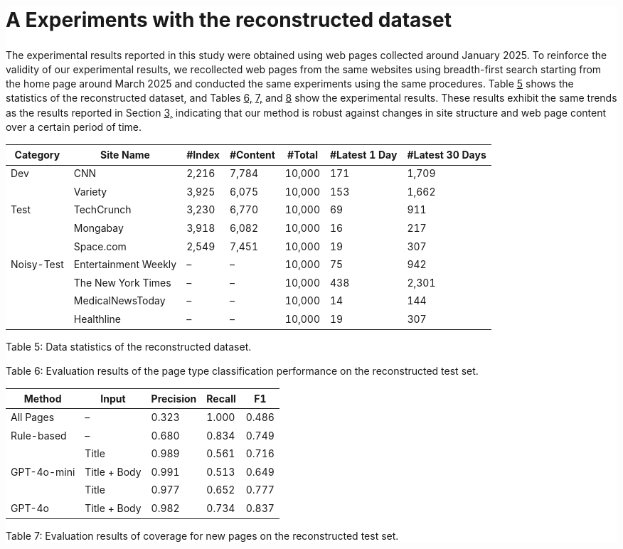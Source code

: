 # <span id="page-6-13"></span>A Experiments with the reconstructed dataset

The experimental results reported in this study were obtained using web pages collected around January 2025. To reinforce the validity of our experimental results, we recollected web pages from the same websites using breadth-first search starting from the home page around March 2025 and conducted the same experiments using the same procedures. Table [5](#page-7-0) shows the statistics of the reconstructed dataset, and Tables [6,](#page-7-1) [7,](#page-7-2) and [8](#page-7-3) show the experimental results. These results exhibit the same trends as the results reported in Section [3,](#page-2-3) indicating that our method is robust against changes in site structure and web page content over a certain period of time.

<span id="page-7-0"></span>

| Category   | Site Name            | #Index | #Content | #Total | #Latest 1 Day | #Latest 30 Days |
|------------|----------------------|--------|----------|--------|---------------|-----------------|
| Dev        | CNN                  | 2,216  | 7,784    | 10,000 | 171           | 1,709           |
|            | Variety              | 3,925  | 6,075    | 10,000 | 153           | 1,662           |
| Test       | TechCrunch           | 3,230  | 6,770    | 10,000 | 69            | 911             |
|            | Mongabay             | 3,918  | 6,082    | 10,000 | 16            | 217             |
|            | Space.com            | 2,549  | 7,451    | 10,000 | 19            | 307             |
| Noisy-Test | Entertainment Weekly | –      | –        | 10,000 | 75            | 942             |
|            | The New York Times   | –      | –        | 10,000 | 438           | 2,301           |
|            | MedicalNewsToday     | –      | –        | 10,000 | 14            | 144             |
|            | Healthline           | –      | –        | 10,000 | 19            | 307             |

Table 5: Data statistics of the reconstructed dataset.

<span id="page-7-1"></span>Table 6: Evaluation results of the page type classification performance on the reconstructed test set.

| Method      | Input        | Precision | Recall | F1    |
|-------------|--------------|-----------|--------|-------|
| All Pages   | –            | 0.323     | 1.000  | 0.486 |
| Rule-based  | –            | 0.680     | 0.834  | 0.749 |
|             | Title        | 0.989     | 0.561  | 0.716 |
| GPT-4o-mini | Title + Body | 0.991     | 0.513  | 0.649 |
|             | Title        | 0.977     | 0.652  | 0.777 |
| GPT-4o      | Title + Body | 0.982     | 0.734  | 0.837 |

Table 7: Evaluation results of coverage for new pages on the reconstructed test set.

<span id="page-7-2"></span>
